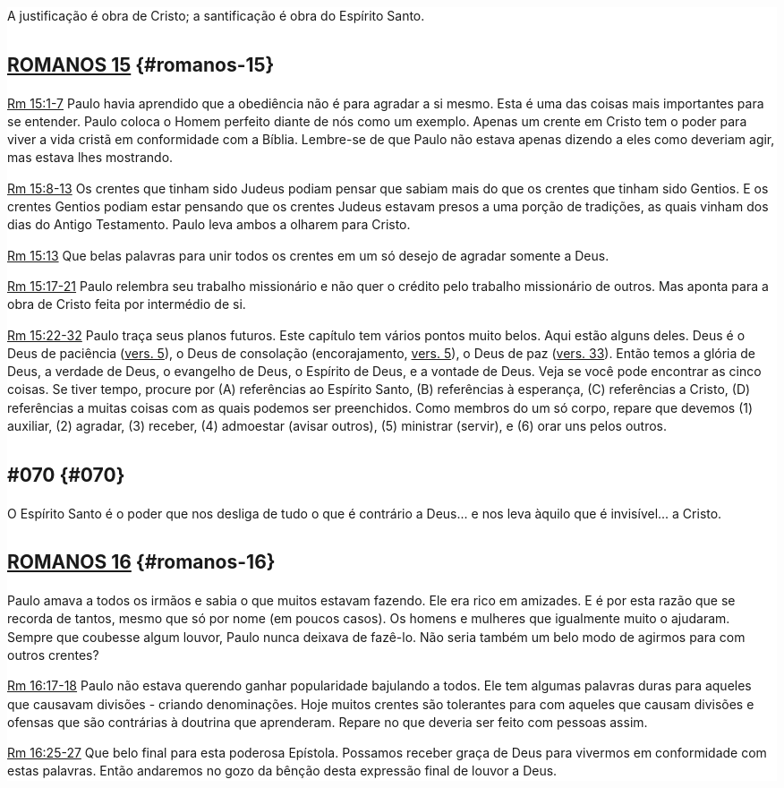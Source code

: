 A justificação é obra de Cristo; a santificação é obra do Espírito Santo.

## [ROMANOS 15](https://mysword.info/b?r=Rom_15) {#romanos-15}

[Rm 15:1-7](http://mysword.info/b?r=Rom_15:1-7) Paulo havia aprendido que a obediência não é para agradar a si mesmo. Esta é uma das coisas mais importantes para se entender. Paulo coloca o Homem perfeito diante de nós como um exemplo. Apenas um crente em Cristo tem o poder para viver a vida cristã em conformidade com a Bíblia. Lembre-se de que Paulo não estava apenas dizendo a eles como deveriam agir, mas estava lhes mostrando.

[Rm 15:8-13](http://mysword.info/b?r=Rom_15:8-13) Os crentes que tinham sido Judeus podiam pensar que sabiam mais do que os crentes que tinham sido Gentios. E os crentes Gentios podiam estar pensando que os crentes Judeus estavam presos a uma porção de tradições, as quais vinham dos dias do Antigo Testamento. Paulo leva ambos a olharem para Cristo.

[Rm 15:13](http://mysword.info/b?r=Rom_15:13) Que belas palavras para unir todos os crentes em um só desejo de agradar somente a Deus.

[Rm 15:17-21](http://mysword.info/b?r=Rom_15:17-21) Paulo relembra seu trabalho missionário e não quer o crédito pelo trabalho missionário de outros. Mas aponta para a obra de Cristo feita por intermédio de si.

[Rm 15:22-32](http://mysword.info/b?r=Rom_15:22-32) Paulo traça seus planos futuros. Este capítulo tem vários pontos muito belos. Aqui estão alguns deles. Deus é o Deus de paciência ([vers. 5](https://mysword.info/b?r=Rom_15:5)), o Deus de consolação (encorajamento, [vers. 5](http://mysword.info/b?r=Rom_15:5)), o Deus de paz ([vers. 33](https://mysword.info/b?r=Rom_15:33)). Então temos a glória de Deus, a verdade de Deus, o evangelho de Deus, o Espírito de Deus, e a vontade de Deus. Veja se você pode encontrar as cinco coisas. Se tiver tempo, procure por (A) referências ao Espírito Santo, (B) referências à esperança, (C) referências a Cristo, (D) referências a muitas coisas com as quais podemos ser preenchidos. Como membros do um só corpo, repare que devemos (1) auxiliar, (2) agradar, (3) receber, (4) admoestar (avisar outros), (5) ministrar (servir), e (6) orar uns pelos outros.

## #070 {#070}

O Espírito Santo é o poder que nos desliga de tudo o que é contrário a Deus... e nos leva àquilo que é invisível... a Cristo.

## [ROMANOS 16](https://mysword.info/b?r=Rom_16) {#romanos-16}

Paulo amava a todos os irmãos e sabia o que muitos estavam fazendo. Ele era rico em amizades. E é por esta razão que se recorda de tantos, mesmo que só por nome (em poucos casos). Os homens e mulheres que igualmente muito o ajudaram. Sempre que coubesse algum louvor, Paulo nunca deixava de fazê-lo. Não seria também um belo modo de agirmos para com outros crentes?

[Rm 16:17-18](http://mysword.info/b?r=Rom_16:17-18) Paulo não estava querendo ganhar popularidade bajulando a todos. Ele tem algumas palavras duras para aqueles que causavam divisões - criando denominações. Hoje muitos crentes são tolerantes para com aqueles que causam divisões e ofensas que são contrárias à doutrina que aprenderam. Repare no que deveria ser feito com pessoas assim.

[Rm 16:25-27](http://mysword.info/b?r=Rom_16:25-27) Que belo final para esta poderosa Epístola. Possamos receber graça de Deus para vivermos em conformidade com estas palavras. Então andaremos no gozo da bênção desta expressão final de louvor a Deus.
